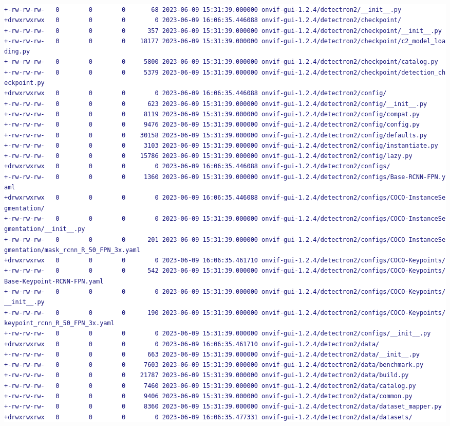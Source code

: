 ```diff
+-rw-rw-rw-   0        0        0       68 2023-06-09 15:31:39.000000 onvif-gui-1.2.4/detectron2/__init__.py
+drwxrwxrwx   0        0        0        0 2023-06-09 16:06:35.446088 onvif-gui-1.2.4/detectron2/checkpoint/
+-rw-rw-rw-   0        0        0      357 2023-06-09 15:31:39.000000 onvif-gui-1.2.4/detectron2/checkpoint/__init__.py
+-rw-rw-rw-   0        0        0    18177 2023-06-09 15:31:39.000000 onvif-gui-1.2.4/detectron2/checkpoint/c2_model_loading.py
+-rw-rw-rw-   0        0        0     5800 2023-06-09 15:31:39.000000 onvif-gui-1.2.4/detectron2/checkpoint/catalog.py
+-rw-rw-rw-   0        0        0     5379 2023-06-09 15:31:39.000000 onvif-gui-1.2.4/detectron2/checkpoint/detection_checkpoint.py
+drwxrwxrwx   0        0        0        0 2023-06-09 16:06:35.446088 onvif-gui-1.2.4/detectron2/config/
+-rw-rw-rw-   0        0        0      623 2023-06-09 15:31:39.000000 onvif-gui-1.2.4/detectron2/config/__init__.py
+-rw-rw-rw-   0        0        0     8119 2023-06-09 15:31:39.000000 onvif-gui-1.2.4/detectron2/config/compat.py
+-rw-rw-rw-   0        0        0     9476 2023-06-09 15:31:39.000000 onvif-gui-1.2.4/detectron2/config/config.py
+-rw-rw-rw-   0        0        0    30158 2023-06-09 15:31:39.000000 onvif-gui-1.2.4/detectron2/config/defaults.py
+-rw-rw-rw-   0        0        0     3103 2023-06-09 15:31:39.000000 onvif-gui-1.2.4/detectron2/config/instantiate.py
+-rw-rw-rw-   0        0        0    15786 2023-06-09 15:31:39.000000 onvif-gui-1.2.4/detectron2/config/lazy.py
+drwxrwxrwx   0        0        0        0 2023-06-09 16:06:35.446088 onvif-gui-1.2.4/detectron2/configs/
+-rw-rw-rw-   0        0        0     1360 2023-06-09 15:31:39.000000 onvif-gui-1.2.4/detectron2/configs/Base-RCNN-FPN.yaml
+drwxrwxrwx   0        0        0        0 2023-06-09 16:06:35.446088 onvif-gui-1.2.4/detectron2/configs/COCO-InstanceSegmentation/
+-rw-rw-rw-   0        0        0        0 2023-06-09 15:31:39.000000 onvif-gui-1.2.4/detectron2/configs/COCO-InstanceSegmentation/__init__.py
+-rw-rw-rw-   0        0        0      201 2023-06-09 15:31:39.000000 onvif-gui-1.2.4/detectron2/configs/COCO-InstanceSegmentation/mask_rcnn_R_50_FPN_3x.yaml
+drwxrwxrwx   0        0        0        0 2023-06-09 16:06:35.461710 onvif-gui-1.2.4/detectron2/configs/COCO-Keypoints/
+-rw-rw-rw-   0        0        0      542 2023-06-09 15:31:39.000000 onvif-gui-1.2.4/detectron2/configs/COCO-Keypoints/Base-Keypoint-RCNN-FPN.yaml
+-rw-rw-rw-   0        0        0        0 2023-06-09 15:31:39.000000 onvif-gui-1.2.4/detectron2/configs/COCO-Keypoints/__init__.py
+-rw-rw-rw-   0        0        0      190 2023-06-09 15:31:39.000000 onvif-gui-1.2.4/detectron2/configs/COCO-Keypoints/keypoint_rcnn_R_50_FPN_3x.yaml
+-rw-rw-rw-   0        0        0        0 2023-06-09 15:31:39.000000 onvif-gui-1.2.4/detectron2/configs/__init__.py
+drwxrwxrwx   0        0        0        0 2023-06-09 16:06:35.461710 onvif-gui-1.2.4/detectron2/data/
+-rw-rw-rw-   0        0        0      663 2023-06-09 15:31:39.000000 onvif-gui-1.2.4/detectron2/data/__init__.py
+-rw-rw-rw-   0        0        0     7603 2023-06-09 15:31:39.000000 onvif-gui-1.2.4/detectron2/data/benchmark.py
+-rw-rw-rw-   0        0        0    21787 2023-06-09 15:31:39.000000 onvif-gui-1.2.4/detectron2/data/build.py
+-rw-rw-rw-   0        0        0     7460 2023-06-09 15:31:39.000000 onvif-gui-1.2.4/detectron2/data/catalog.py
+-rw-rw-rw-   0        0        0     9406 2023-06-09 15:31:39.000000 onvif-gui-1.2.4/detectron2/data/common.py
+-rw-rw-rw-   0        0        0     8360 2023-06-09 15:31:39.000000 onvif-gui-1.2.4/detectron2/data/dataset_mapper.py
+drwxrwxrwx   0        0        0        0 2023-06-09 16:06:35.477331 onvif-gui-1.2.4/detectron2/data/datasets/
```